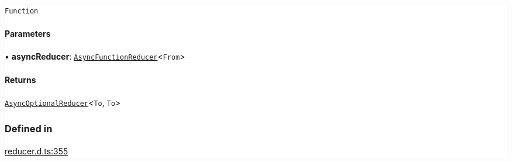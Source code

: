 `Function`

#### Parameters

• **asyncReducer**:
[`AsyncFunctionReducer`](../type-aliases/AsyncFunctionReducer.md)\<`From`\>

#### Returns

[`AsyncOptionalReducer`](../type-aliases/AsyncOptionalReducer.md)\<`To`, `To`\>

### Defined in

[reducer.d.ts:355](https://github.com/TomerAberbach/lfi/blob/c9ef1bf4d1040d7f49c52b70b358c019e55f524d/src/operations/reducer.d.ts#L355)

